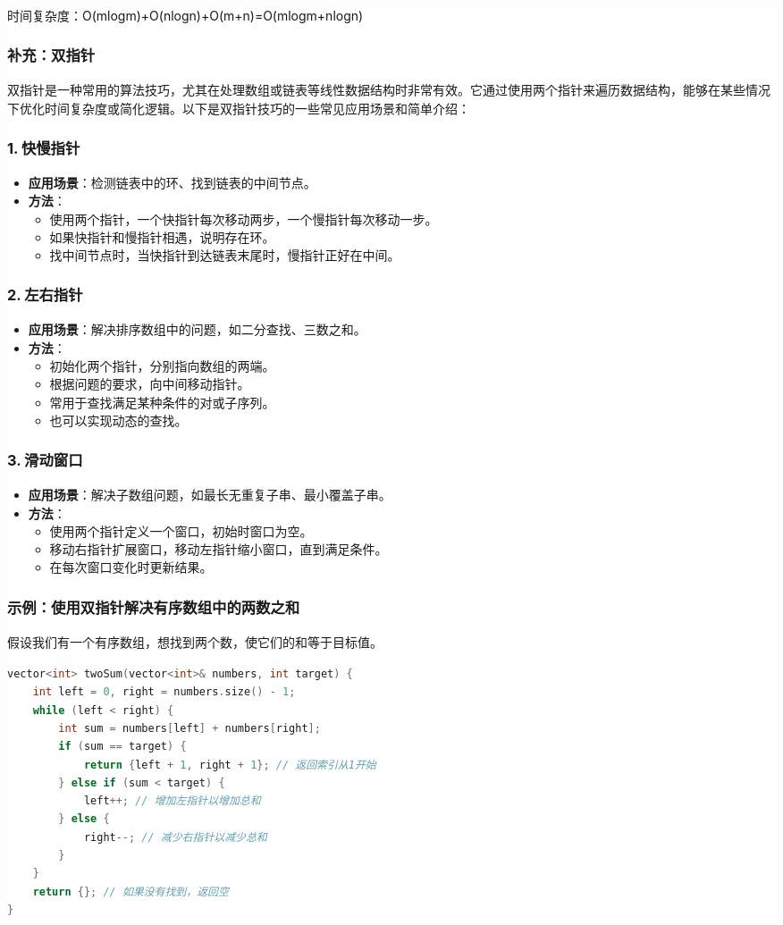 ```C++

```

时间复杂度：O(mlogm)+O(nlogn)+O(m+n)=O(mlogm+nlogn)

### 补充：双指针

双指针是一种常用的算法技巧，尤其在处理数组或链表等线性数据结构时非常有效。它通过使用两个指针来遍历数据结构，能够在某些情况下优化时间复杂度或简化逻辑。以下是双指针技巧的一些常见应用场景和简单介绍：

### 1. 快慢指针

- **应用场景**：检测链表中的环、找到链表的中间节点。
- **方法**：
  - 使用两个指针，一个快指针每次移动两步，一个慢指针每次移动一步。
  - 如果快指针和慢指针相遇，说明存在环。
  - 找中间节点时，当快指针到达链表末尾时，慢指针正好在中间。

### 2. 左右指针

- **应用场景**：解决排序数组中的问题，如二分查找、三数之和。
- **方法**：
  - 初始化两个指针，分别指向数组的两端。
  - 根据问题的要求，向中间移动指针。
  - 常用于查找满足某种条件的对或子序列。
  - 也可以实现动态的查找。

### 3. 滑动窗口

- **应用场景**：解决子数组问题，如最长无重复子串、最小覆盖子串。
- **方法**：
  - 使用两个指针定义一个窗口，初始时窗口为空。
  - 移动右指针扩展窗口，移动左指针缩小窗口，直到满足条件。
  - 在每次窗口变化时更新结果。

### 示例：使用双指针解决有序数组中的两数之和

假设我们有一个有序数组，想找到两个数，使它们的和等于目标值。

```cpp
vector<int> twoSum(vector<int>& numbers, int target) {
    int left = 0, right = numbers.size() - 1;
    while (left < right) {
        int sum = numbers[left] + numbers[right];
        if (sum == target) {
            return {left + 1, right + 1}; // 返回索引从1开始
        } else if (sum < target) {
            left++; // 增加左指针以增加总和
        } else {
            right--; // 减少右指针以减少总和
        }
    }
    return {}; // 如果没有找到，返回空
}
```
